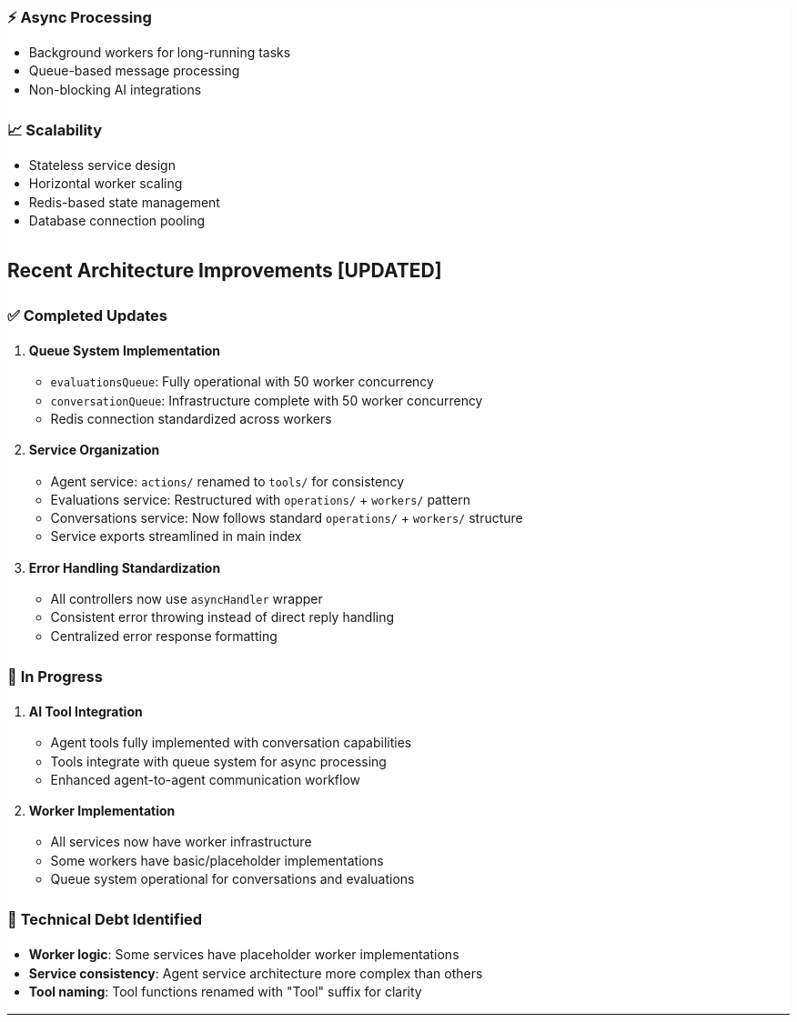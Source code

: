 ### ⚡ **Async Processing**

- Background workers for long-running tasks
- Queue-based message processing
- Non-blocking AI integrations

### 📈 **Scalability**

- Stateless service design
- Horizontal worker scaling
- Redis-based state management
- Database connection pooling

## Recent Architecture Improvements [UPDATED]

### ✅ **Completed Updates**

1. **Queue System Implementation**
   - `evaluationsQueue`: Fully operational with 50 worker concurrency
   - `conversationQueue`: Infrastructure complete with 50 worker concurrency
   - Redis connection standardized across workers

2. **Service Organization**
   - Agent service: `actions/` renamed to `tools/` for consistency
   - Evaluations service: Restructured with `operations/` + `workers/` pattern
   - Conversations service: Now follows standard `operations/` + `workers/` structure
   - Service exports streamlined in main index

3. **Error Handling Standardization**
   - All controllers now use `asyncHandler` wrapper
   - Consistent error throwing instead of direct reply handling
   - Centralized error response formatting

### 🔄 **In Progress**

1. **AI Tool Integration**
   - Agent tools fully implemented with conversation capabilities
   - Tools integrate with queue system for async processing
   - Enhanced agent-to-agent communication workflow

2. **Worker Implementation**
   - All services now have worker infrastructure
   - Some workers have basic/placeholder implementations
   - Queue system operational for conversations and evaluations

### 🐛 **Technical Debt Identified**

- **Worker logic**: Some services have placeholder worker implementations
- **Service consistency**: Agent service architecture more complex than others
- **Tool naming**: Tool functions renamed with "Tool" suffix for clarity

---

